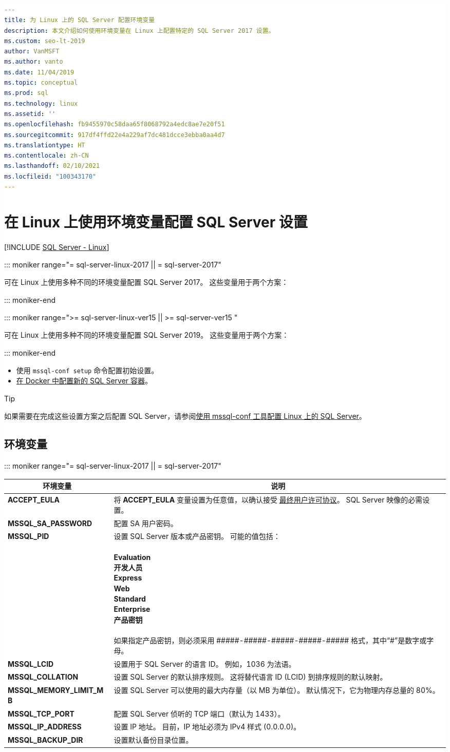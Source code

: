 ```yaml
---
title: 为 Linux 上的 SQL Server 配置环境变量
description: 本文介绍如何使用环境变量在 Linux 上配置特定的 SQL Server 2017 设置。
ms.custom: seo-lt-2019
author: VanMSFT
ms.author: vanto
ms.date: 11/04/2019
ms.topic: conceptual
ms.prod: sql
ms.technology: linux
ms.assetid: ''
ms.openlocfilehash: fb9455970c58daa65f8068792a4edc8ae7e20f51
ms.sourcegitcommit: 917df4ffd22e4a229af7dc481dcce3ebba0aa4d7
ms.translationtype: HT
ms.contentlocale: zh-CN
ms.lasthandoff: 02/10/2021
ms.locfileid: "100343170"
---
```

# <a name="configure-sql-server-settings-with-environment-variables-on-linux"></a>在 Linux 上使用环境变量配置 SQL Server 设置

[!INCLUDE [SQL Server - Linux](../includes/applies-to-version/sql-linux.md)]


::: moniker range="= sql-server-linux-2017 || = sql-server-2017"

可在 Linux 上使用多种不同的环境变量配置 SQL Server 2017。 这些变量用于两个方案：

::: moniker-end

::: moniker range=">= sql-server-linux-ver15 || >= sql-server-ver15 "

可在 Linux 上使用多种不同的环境变量配置 SQL Server 2019。 这些变量用于两个方案：

::: moniker-end

- 使用 `mssql-conf setup` 命令配置初始设置。
- [在 Docker 中配置新的 SQL Server 容器](quickstart-install-connect-docker.md)。

> [!TIP]
> 如果需要在完成这些设置方案之后配置 SQL Server，请参阅[使用 mssql-conf 工具配置 Linux 上的 SQL Server](sql-server-linux-configure-mssql-conf.md)。

## <a name="environment-variables"></a>环境变量


::: moniker range="= sql-server-linux-2017 || = sql-server-2017"

| 环境变量 | 说明 |
|-----|-----|
| **ACCEPT_EULA** | 将 **ACCEPT_EULA** 变量设置为任意值，以确认接受 [最终用户许可协议](https://go.microsoft.com/fwlink/?LinkId=746388)。 SQL Server 映像的必需设置。 |
| **MSSQL_SA_PASSWORD** | 配置 SA 用户密码。 |
| **MSSQL_PID** | 设置 SQL Server 版本或产品密钥。 可能的值包括： </br></br>**Evaluation**</br>**开发人员**</br>**Express**</br>**Web**</br>**Standard**</br>**Enterprise**</br>**产品密钥**</br></br>如果指定产品密钥，则必须采用 #####-#####-#####-#####-##### 格式，其中“#”是数字或字母。|
| **MSSQL_LCID** | 设置用于 SQL Server 的语言 ID。 例如，1036 为法语。 |
| **MSSQL_COLLATION** | 设置 SQL Server 的默认排序规则。 这将替代语言 ID (LCID) 到排序规则的默认映射。 |
| **MSSQL_MEMORY_LIMIT_MB** | 设置 SQL Server 可以使用的最大内存量（以 MB 为单位）。 默认情况下，它为物理内存总量的 80%。 |
| **MSSQL_TCP_PORT** | 配置 SQL Server 侦听的 TCP 端口（默认为 1433）。 |
| **MSSQL_IP_ADDRESS** | 设置 IP 地址。 目前，IP 地址必须为 IPv4 样式 (0.0.0.0)。 |
| **MSSQL_BACKUP_DIR** | 设置默认备份目录位置。 |